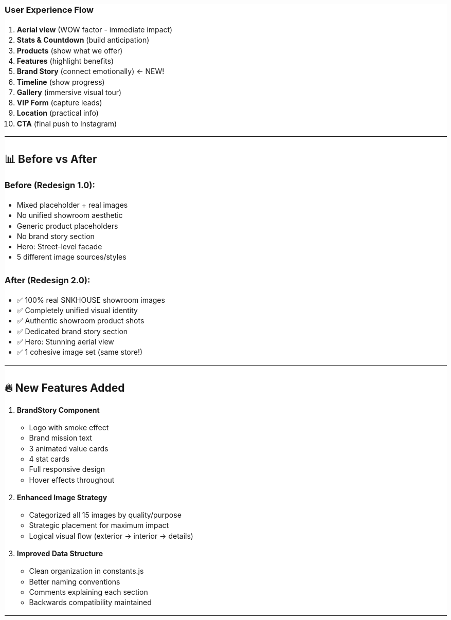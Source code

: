 ### User Experience Flow
1. **Aerial view** (WOW factor - immediate impact)
2. **Stats & Countdown** (build anticipation)
3. **Products** (show what we offer)
4. **Features** (highlight benefits)
5. **Brand Story** (connect emotionally) ← NEW!
6. **Timeline** (show progress)
7. **Gallery** (immersive visual tour)
8. **VIP Form** (capture leads)
9. **Location** (practical info)
10. **CTA** (final push to Instagram)

---

## 📊 Before vs After

### Before (Redesign 1.0):
- Mixed placeholder + real images
- No unified showroom aesthetic
- Generic product placeholders
- No brand story section
- Hero: Street-level facade
- 5 different image sources/styles

### After (Redesign 2.0):
- ✅ 100% real SNKHOUSE showroom images
- ✅ Completely unified visual identity
- ✅ Authentic showroom product shots
- ✅ Dedicated brand story section
- ✅ Hero: Stunning aerial view
- ✅ 1 cohesive image set (same store!)

---

## 🔥 New Features Added

1. **BrandStory Component**
   - Logo with smoke effect
   - Brand mission text
   - 3 animated value cards
   - 4 stat cards
   - Full responsive design
   - Hover effects throughout

2. **Enhanced Image Strategy**
   - Categorized all 15 images by quality/purpose
   - Strategic placement for maximum impact
   - Logical visual flow (exterior → interior → details)

3. **Improved Data Structure**
   - Clean organization in constants.js
   - Better naming conventions
   - Comments explaining each section
   - Backwards compatibility maintained

---